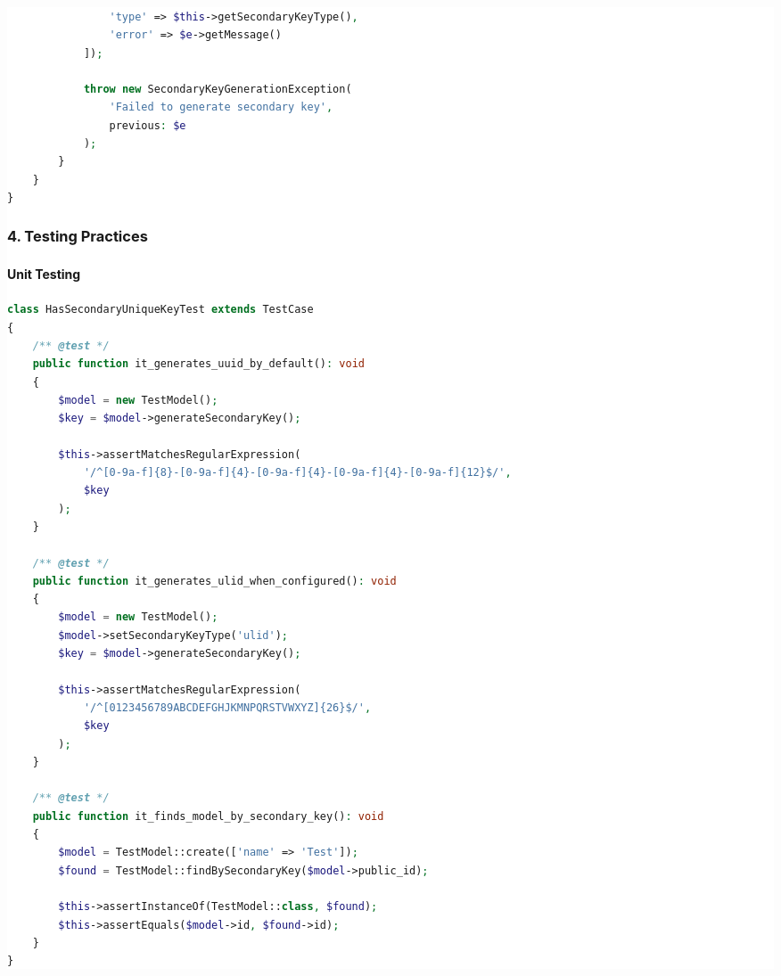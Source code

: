 ```php
                'type' => $this->getSecondaryKeyType(),
                'error' => $e->getMessage()
            ]);
            
            throw new SecondaryKeyGenerationException(
                'Failed to generate secondary key',
                previous: $e
            );
        }
    }
}
```

### 4. Testing Practices

#### Unit Testing
```php
class HasSecondaryUniqueKeyTest extends TestCase
{
    /** @test */
    public function it_generates_uuid_by_default(): void
    {
        $model = new TestModel();
        $key = $model->generateSecondaryKey();
        
        $this->assertMatchesRegularExpression(
            '/^[0-9a-f]{8}-[0-9a-f]{4}-[0-9a-f]{4}-[0-9a-f]{4}-[0-9a-f]{12}$/',
            $key
        );
    }
    
    /** @test */
    public function it_generates_ulid_when_configured(): void
    {
        $model = new TestModel();
        $model->setSecondaryKeyType('ulid');
        $key = $model->generateSecondaryKey();
        
        $this->assertMatchesRegularExpression(
            '/^[0123456789ABCDEFGHJKMNPQRSTVWXYZ]{26}$/',
            $key
        );
    }
    
    /** @test */
    public function it_finds_model_by_secondary_key(): void
    {
        $model = TestModel::create(['name' => 'Test']);
        $found = TestModel::findBySecondaryKey($model->public_id);
        
        $this->assertInstanceOf(TestModel::class, $found);
        $this->assertEquals($model->id, $found->id);
    }
}
```
